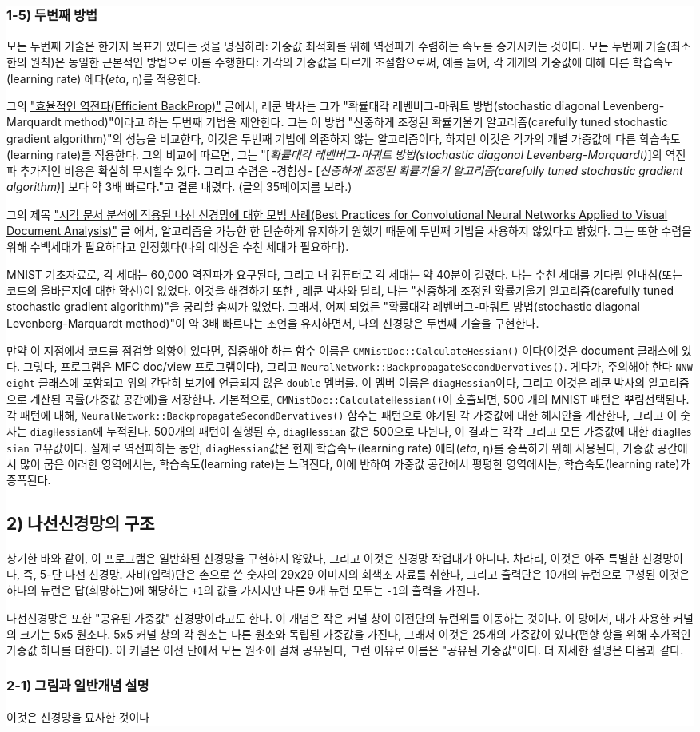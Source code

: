 

<a name="두번째-방법"></a>  
### 1-5) 두번째 방법

모든 두번째 기술은 한가지 목표가 있다는 것을 명심하라: 가중값 최적화를 위해 역전파가 수렴하는 속도를 증가시키는 것이다. 모든 두번째 기술(최소한의 원칙)은 동일한 근본적인 방법으로 이를 수행한다: 가각의 가중값을 다르게 조절함으로써, 예를 들어, 각 개개의 가중값에 대해 다른 학습속도(learning rate) 에타(_eta_, &eta;)를 적용한다.

그의 ["효율적인 역전파(Efficient BackProp)"](http://yann.lecun.com/exdb/publis/pdf/lecun-98b.pdf) 글에서, 레쿤 박사는 그가 "확률대각 레벤버그-마쿼트 방법(stochastic diagonal Levenberg-Marquardt method)"이라고 하는 두번째 기법을 제안한다. 그는 이 방법 "신중하게 조정된 확률기울기 알고리즘(carefully tuned stochastic gradient algorithm)"의 성능을 비교한다, 이것은 두번째 기법에 의존하지 않는 알고리즘이다, 하지만 이것은 각가의 개별 가중값에 다른 학습속도(learning rate)를 적용한다. 그의 비교에 따르면, 그는 "[_확률대각 레벤버그-마쿼트 방법(stochastic diagonal Levenberg-Marquardt)_]의 역전파 추가적인 비용은 확실히 무시할수 있다. 그리고 수렴은 -경험상- [_신중하게 조정된 확률기울기 알고리즘(carefully tuned stochastic gradient algorithm)_] 보다 약 3배 빠르다."고 결론 내렸다. (글의 35페이지를 보라.)

그의 제목 ["시각 문서 분석에 적용된 나선 신경망에 대한 모범 사례(Best Practices for Convolutional Neural Networks Applied to Visual Document Analysis)"](http://research.microsoft.com/~patrice/PDF/fugu9.pdf) 글 에서, 알고리즘을 가능한 한 단순하게 유지하기 원했기 때문에 두번째 기법을 사용하지 않았다고 밝혔다. 그는 또한 수렴을 위해 수백세대가 필요하다고 인정했다(나의 예상은 수천 세대가 필요하다).

MNIST 기초자료로, 각 세대는 60,000 역전파가 요구된다, 그리고 내 컴퓨터로 각 세대는 약 40분이 걸렸다. 나는 수천 세대를 기다릴 인내심(또는 코드의 올바른지에 대한 확신)이 없었다. 이것을 해결하기 또한 , 레쿤 박사와 달리, 나는 "신중하게 조정된 확률기울기 알고리즘(carefully tuned stochastic gradient algorithm)"을 궁리할 솜씨가 없었다. 그래서, 어찌 되었든 "확률대각 레벤버그-마쿼트 방법(stochastic diagonal Levenberg-Marquardt method)"이 약 3배 빠르다는 조언을 유지하면서, 나의 신경망은 두번째 기술을 구현한다.

만약 이 지점에서 코드를 점검할 의향이 있다면, 집중해야 하는 함수 이름은 `CMNistDoc::CalculateHessian()` 이다(이것은 document 클래스에 있다. 그렇다, 프로그램은 MFC doc/view 프로그램이다), 그리고 `NeuralNetwork::BackpropagateSecondDervatives()`. 게다가, 주의해야 한다 `NNWeight` 클래스에 포함되고 위의 간단히 보기에 언급되지 않은 `double` 멤버를. 이 멤버 이름은 `diagHessian`이다, 그리고 이것은 레쿤 박사의 알고리즘으로 계산된 곡률(가중값 공간에)을 저장한다. 기본적으로, `CMNistDoc::CalculateHessian()`이 호출되면, 500 개의 MNIST 패턴은 뿌림선택된다. 각 패턴에 대해, `NeuralNetwork::BackpropagateSecondDervatives()` 함수는 패턴으로 야기된 각 가중값에 대한 헤시안을 계산한다, 그리고 이 숫자는 `diagHessian`에 누적된다. 500개의 패턴이 실행된 후, `diagHessian` 값은 500으로 나뉜다, 이 결과는 각각 그리고 모든 가중값에 대한 `diagHessian` 고유값이다. 실제로 역전파하는 동안, `diagHessian`값은 현재 학습속도(learning rate) 에타(_eta_, &eta;)를 증폭하기 위해 사용된다, 가중값 공간에서 많이 굽은 이러한 영역에서는, 학습속도(learning rate)는 느려진다, 이에 반하여 가중값 공간에서 평평한 영역에서는, 학습속도(learning rate)가 증폭된다.

<a name="나선신경망의-구조"></a>  
## 2) 나선신경망의 구조

상기한 바와 같이, 이 프로그램은 일반화된 신경망을 구현하지 않았다, 그리고 이것은 신경망 작업대가 아니다. 차라리, 이것은 아주 특별한 신경망이다, 즉, 5-단 나선 신경망. 사비(입력)단은 손으로 쓴 숫자의 29x29 이미지의 회색조 자료를 취한다, 그리고 출력단은 10개의 뉴런으로 구성된 이것은 하나의 뉴런은 답(희망하는)에 해당하는 `+1`의 값을 가지지만 다른 9개 뉴런 모두는 `-1`의 출력을 가진다.

나선신경망은 또한 "공유된 가중값" 신경망이라고도 한다. 이 개념은 작은 커널 창이 이전단의 뉴런위를 이동하는 것이다. 이 망에서, 내가 사용한 커널의 크기는 5x5 원소다. 5x5 커널 창의 각 원소는 다른 원소와 독립된 가중값을 가진다, 그래서 이것은 25개의 가중값이 있다(편향 항을 위해 추가적인 가중값 하나를 더한다). 이 커널은 이전 단에서 모든 원소에 걸쳐 공유된다, 그런 이유로 이름은 "공유된 가중값"이다. 더 자세한 설명은 다음과 같다.


<a name="그림과-일반개념"></a>  
### 2-1) 그림과 일반개념 설명

이것은 신경망을 묘사한 것이다  
